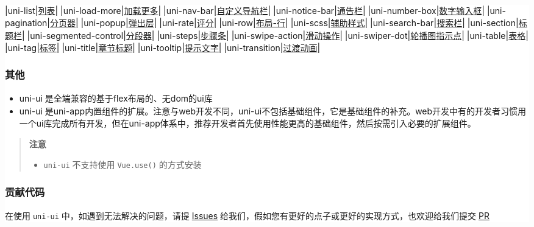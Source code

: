 |uni-list|[列表](https://ext.dcloud.net.cn/plugin?name=uni-list)|
|uni-load-more|[加载更多](https://ext.dcloud.net.cn/plugin?name=uni-load-more)|
|uni-nav-bar|[自定义导航栏](https://ext.dcloud.net.cn/plugin?name=uni-nav-bar)|
|uni-notice-bar|[通告栏](https://ext.dcloud.net.cn/plugin?name=uni-notice-bar)|
|uni-number-box|[数字输入框](https://ext.dcloud.net.cn/plugin?name=uni-number-box)|
|uni-pagination|[分页器](https://ext.dcloud.net.cn/plugin?name=uni-pagination)|
|uni-popup|[弹出层](https://ext.dcloud.net.cn/plugin?name=uni-popup)|
|uni-rate|[评分](https://ext.dcloud.net.cn/plugin?name=uni-rate)|
|uni-row|[布局-行](https://ext.dcloud.net.cn/plugin?name=uni-row)|
|uni-scss|[辅助样式](https://ext.dcloud.net.cn/plugin?name=uni-scss)|
|uni-search-bar|[搜索栏](https://ext.dcloud.net.cn/plugin?name=uni-search-bar)|
|uni-section|[标题栏](https://ext.dcloud.net.cn/plugin?name=uni-section)|
|uni-segmented-control|[分段器](https://ext.dcloud.net.cn/plugin?name=uni-segmented-control)|
|uni-steps|[步骤条](https://ext.dcloud.net.cn/plugin?name=uni-steps)|
|uni-swipe-action|[滑动操作](https://ext.dcloud.net.cn/plugin?name=uni-swipe-action)|
|uni-swiper-dot|[轮播图指示点](https://ext.dcloud.net.cn/plugin?name=uni-swiper-dot)|
|uni-table|[表格](https://ext.dcloud.net.cn/plugin?name=uni-table)|
|uni-tag|[标签](https://ext.dcloud.net.cn/plugin?name=uni-tag)|
|uni-title|[章节标题](https://ext.dcloud.net.cn/plugin?name=uni-title)|
|uni-tooltip|[提示文字](https://ext.dcloud.net.cn/plugin?name=uni-tooltip)|
|uni-transition|[过渡动画](https://ext.dcloud.net.cn/plugin?name=uni-transition)|


### 其他

- uni-ui 是全端兼容的基于flex布局的、无dom的ui库
- uni-ui 是uni-app内置组件的扩展。注意与web开发不同，uni-ui不包括基础组件，它是基础组件的补充。web开发中有的开发者习惯用一个ui库完成所有开发，但在uni-app体系中，推荐开发者首先使用性能更高的基础组件，然后按需引入必要的扩展组件。


> **注意**
> - `uni-ui` 不支持使用 `Vue.use()` 的方式安装



### 贡献代码
在使用 `uni-ui` 中，如遇到无法解决的问题，请提 [Issues](https://github.com/dcloudio/uni-ui/issues) 给我们，假如您有更好的点子或更好的实现方式，也欢迎给我们提交 [PR](https://github.com/dcloudio/uni-ui/pulls)